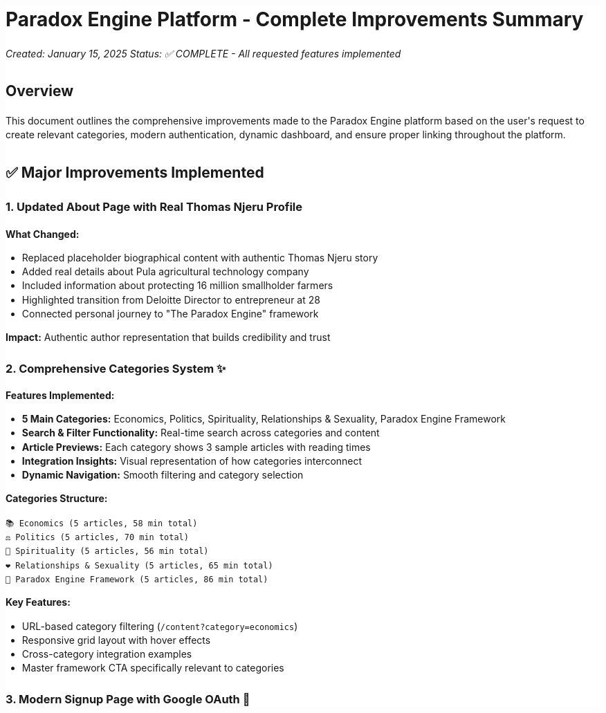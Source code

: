 # Paradox Engine Platform - Complete Improvements Summary

*Created: January 15, 2025*
*Status: ✅ COMPLETE - All requested features implemented*

## Overview

This document outlines the comprehensive improvements made to the Paradox Engine platform based on the user's request to create relevant categories, modern authentication, dynamic dashboard, and ensure proper linking throughout the platform.

## ✅ Major Improvements Implemented

### 1. Updated About Page with Real Thomas Njeru Profile

**What Changed:**
- Replaced placeholder biographical content with authentic Thomas Njeru story
- Added real details about Pula agricultural technology company
- Included information about protecting 16 million smallholder farmers
- Highlighted transition from Deloitte Director to entrepreneur at 28
- Connected personal journey to "The Paradox Engine" framework

**Impact:** Authentic author representation that builds credibility and trust

### 2. Comprehensive Categories System ✨

**Features Implemented:**
- **5 Main Categories:** Economics, Politics, Spirituality, Relationships & Sexuality, Paradox Engine Framework
- **Search & Filter Functionality:** Real-time search across categories and content
- **Article Previews:** Each category shows 3 sample articles with reading times
- **Integration Insights:** Visual representation of how categories interconnect
- **Dynamic Navigation:** Smooth filtering and category selection

**Categories Structure:**
```
📚 Economics (5 articles, 58 min total)
⚖️ Politics (5 articles, 70 min total)  
🧘 Spirituality (5 articles, 56 min total)
❤️ Relationships & Sexuality (5 articles, 65 min total)
🚀 Paradox Engine Framework (5 articles, 86 min total)
```

**Key Features:**
- URL-based category filtering (`/content?category=economics`)
- Responsive grid layout with hover effects
- Cross-category integration examples
- Master framework CTA specifically relevant to categories

### 3. Modern Signup Page with Google OAuth 🚀
